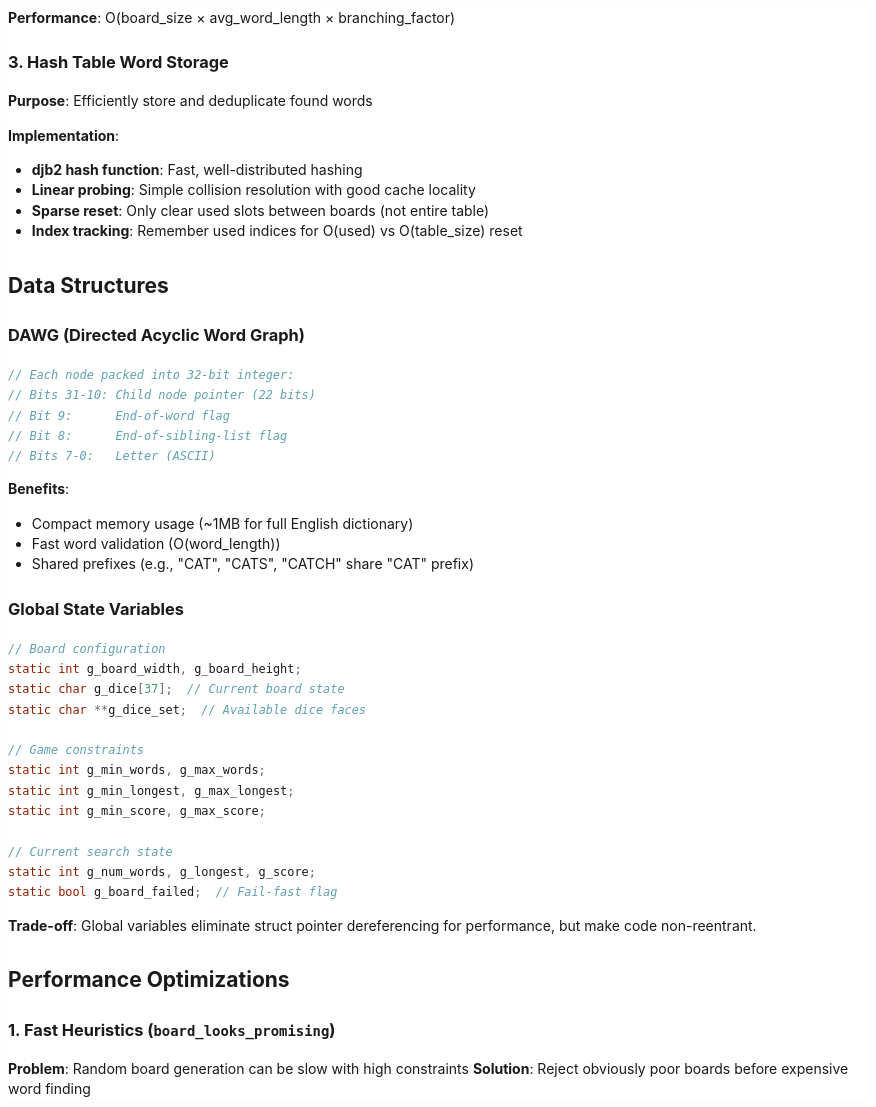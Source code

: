 **Performance**: O(board_size × avg_word_length × branching_factor)

### 3. Hash Table Word Storage
**Purpose**: Efficiently store and deduplicate found words

**Implementation**:
- **djb2 hash function**: Fast, well-distributed hashing
- **Linear probing**: Simple collision resolution with good cache locality
- **Sparse reset**: Only clear used slots between boards (not entire table)
- **Index tracking**: Remember used indices for O(used) vs O(table_size) reset

## Data Structures

### DAWG (Directed Acyclic Word Graph)
```c
// Each node packed into 32-bit integer:
// Bits 31-10: Child node pointer (22 bits)
// Bit 9:      End-of-word flag
// Bit 8:      End-of-sibling-list flag  
// Bits 7-0:   Letter (ASCII)
```

**Benefits**:
- Compact memory usage (~1MB for full English dictionary)
- Fast word validation (O(word_length))
- Shared prefixes (e.g., "CAT", "CATS", "CATCH" share "CAT" prefix)

### Global State Variables
```c
// Board configuration
static int g_board_width, g_board_height;
static char g_dice[37];  // Current board state
static char **g_dice_set;  // Available dice faces

// Game constraints  
static int g_min_words, g_max_words;
static int g_min_longest, g_max_longest;
static int g_min_score, g_max_score;

// Current search state
static int g_num_words, g_longest, g_score;
static bool g_board_failed;  // Fail-fast flag
```

**Trade-off**: Global variables eliminate struct pointer dereferencing for performance, but make code non-reentrant.

## Performance Optimizations

### 1. Fast Heuristics (`board_looks_promising`)
**Problem**: Random board generation can be slow with high constraints
**Solution**: Reject obviously poor boards before expensive word finding
